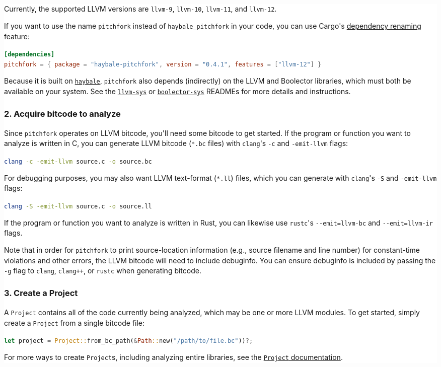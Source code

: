 Currently, the supported LLVM versions are `llvm-9`, `llvm-10`, `llvm-11`, and
`llvm-12`.

If you want to use the name `pitchfork` instead of `haybale_pitchfork` in
your code, you can use Cargo's [dependency renaming] feature:

```toml
[dependencies]
pitchfork = { package = "haybale-pitchfork", version = "0.4.1", features = ["llvm-12"] }
```

Because it is built on [`haybale`], `pitchfork` also depends (indirectly) on
the LLVM and Boolector libraries, which must both be available on your
system.
See the [`llvm-sys`] or [`boolector-sys`] READMEs for more details and
instructions.

### 2. Acquire bitcode to analyze

Since `pitchfork` operates on LLVM bitcode, you'll need some bitcode to get
started.
If the program or function you want to analyze is written in C, you can
generate LLVM bitcode (`*.bc` files) with `clang`'s `-c` and `-emit-llvm`
flags:

```bash
clang -c -emit-llvm source.c -o source.bc
```

For debugging purposes, you may also want LLVM text-format (`*.ll`) files,
which you can generate with `clang`'s `-S` and `-emit-llvm` flags:

```bash
clang -S -emit-llvm source.c -o source.ll
```

If the program or function you want to analyze is written in Rust, you can
likewise use `rustc`'s `--emit=llvm-bc` and `--emit=llvm-ir` flags.

Note that in order for `pitchfork` to print source-location information
(e.g., source filename and line number) for constant-time violations and
other errors, the LLVM bitcode will need to include debuginfo.
You can ensure debuginfo is included by passing the `-g` flag to `clang`,
`clang++`, or `rustc` when generating bitcode.

### 3. Create a Project

A `Project` contains all of the code currently being analyzed, which may be
one or more LLVM modules.
To get started, simply create a `Project` from a single bitcode file:

```rust
let project = Project::from_bc_path(&Path::new("/path/to/file.bc"))?;
```

For more ways to create `Project`s, including analyzing entire libraries, see
the [`Project` documentation].


[`haybale`]: https://github.com/PLSysSec/haybale
[dependency renaming]: https://doc.rust-lang.org/cargo/reference/specifying-dependencies.html#renaming-dependencies-in-cargotoml
[`llvm-sys`]: https://crates.io/crates/llvm-sys
[`boolector-sys`]: https://crates.io/crates/boolector-sys
[`Project` documentation]: https://docs.rs/haybale/0.7.1/haybale/project/struct.Project.html
[`Project`]: https://docs.rs/haybale/0.7.1/haybale/project/struct.Project.html
[`Config`]: https://docs.rs/haybale/0.7.1/haybale/config/struct.Config.html
[`check_for_ct_violation_in_inputs()`]: https://docs.rs/haybale-pitchfork/0.4.1/haybale_pitchfork/fn.check_for_ct_violation_in_inputs.html
[`check_for_ct_violation()`]: https://docs.rs/haybale-pitchfork/0.4.1/haybale_pitchfork/fn.check_for_ct_violation.html
[`AbstractData`]: https://docs.rs/haybale-pitchfork/0.4.1/haybale_pitchfork/struct.AbstractData.html
[`AbstractValue`]: https://docs.rs/haybale-pitchfork/0.4.1/haybale_pitchfork/enum.AbstractValue.html
[`AbstractData::default()`]: https://docs.rs/haybale-pitchfork/0.4.1/haybale_pitchfork/struct.AbstractData.html#method.default
[`main_func()`]: https://docs.rs/haybale-pitchfork/0.4.1/haybale_pitchfork/fn.main_func.html